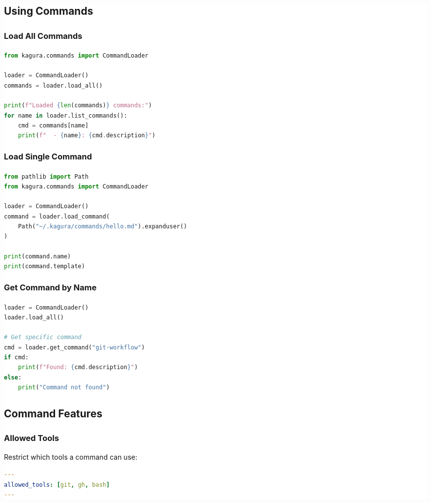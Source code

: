 ## Using Commands

### Load All Commands

```python
from kagura.commands import CommandLoader

loader = CommandLoader()
commands = loader.load_all()

print(f"Loaded {len(commands)} commands:")
for name in loader.list_commands():
    cmd = commands[name]
    print(f"  - {name}: {cmd.description}")
```

### Load Single Command

```python
from pathlib import Path
from kagura.commands import CommandLoader

loader = CommandLoader()
command = loader.load_command(
    Path("~/.kagura/commands/hello.md").expanduser()
)

print(command.name)
print(command.template)
```

### Get Command by Name

```python
loader = CommandLoader()
loader.load_all()

# Get specific command
cmd = loader.get_command("git-workflow")
if cmd:
    print(f"Found: {cmd.description}")
else:
    print("Command not found")
```

## Command Features

### Allowed Tools

Restrict which tools a command can use:

```yaml
---
allowed_tools: [git, gh, bash]
---
```
